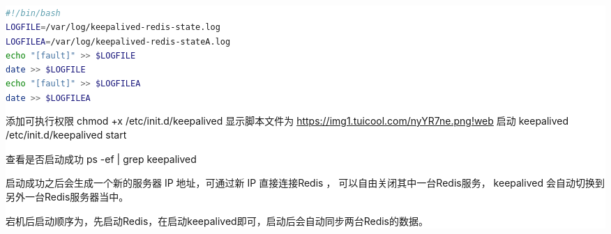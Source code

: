 ```bash
#!/bin/bash
LOGFILE=/var/log/keepalived-redis-state.log
LOGFILEA=/var/log/keepalived-redis-stateA.log
echo "[fault]" >> $LOGFILE
date >> $LOGFILE
echo "[fault]" >> $LOGFILEA
date >> $LOGFILEA
```
添加可执行权限
chmod +x /etc/init.d/keepalived
显示脚本文件为
https://img1.tuicool.com/nyYR7ne.png!web
启动 keepalived
/etc/init.d/keepalived start

查看是否启动成功
ps -ef | grep keepalived

启动成功之后会生成一个新的服务器 IP 地址，可通过新 IP 直接连接Redis ， 可以自由关闭其中一台Redis服务， keepalived 会自动切换到另外一台Redis服务器当中。

宕机后启动顺序为，先启动Redis，在启动keepalived即可，启动后会自动同步两台Redis的数据。